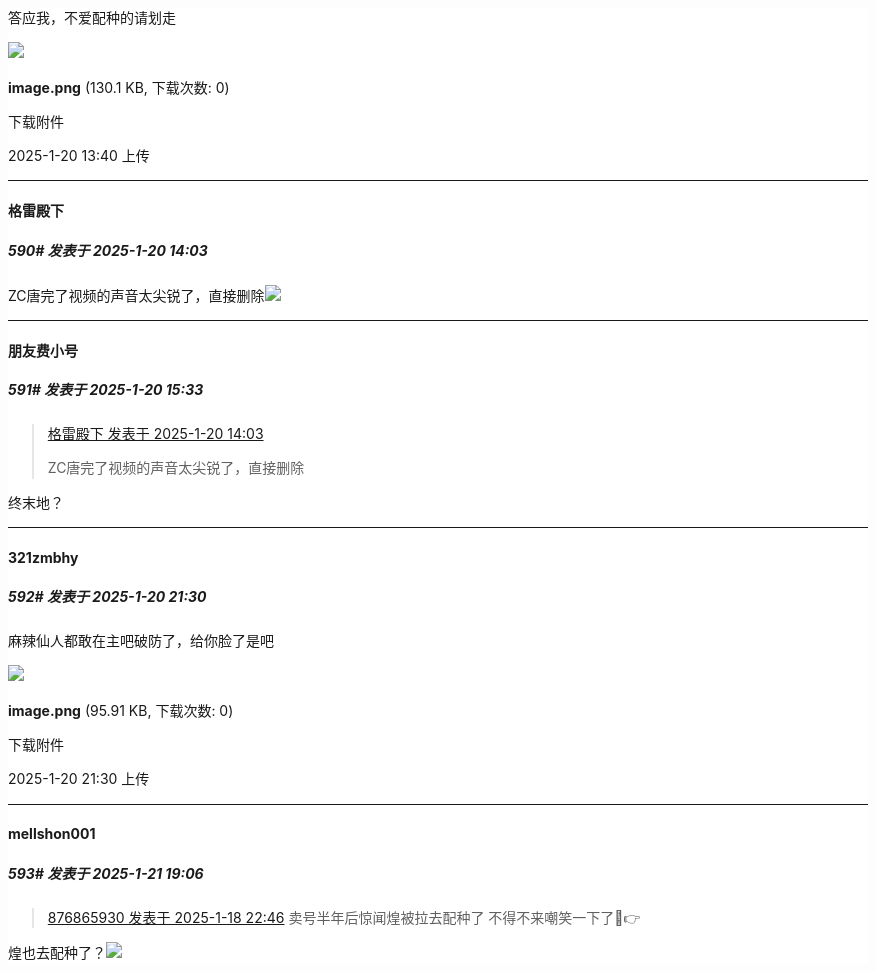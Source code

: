 答应我，不爱配种的请划走

<img src="https://img.saraba1st.com/forum/202501/20/134006v6vvc8vjzv72jvtz.png" referrerpolicy="no-referrer">

<strong>image.png</strong> (130.1 KB, 下载次数: 0)

下载附件

2025-1-20 13:40 上传


*****

####  格雷殿下  
##### 590#       发表于 2025-1-20 14:03

ZC唐完了视频的声音太尖锐了，直接删除<img src="https://static.saraba1st.com/image/smiley/face2017/059.png" referrerpolicy="no-referrer">


*****

####  朋友费小号  
##### 591#       发表于 2025-1-20 15:33

<blockquote><a href="httphttps://bbs.saraba1st.com/2b/forum.php?mod=redirect&amp;goto=findpost&amp;pid=67229734&amp;ptid=2186898" target="_blank">格雷殿下 发表于 2025-1-20 14:03</a>

ZC唐完了视频的声音太尖锐了，直接删除</blockquote>
终末地？


*****

####  321zmbhy  
##### 592#       发表于 2025-1-20 21:30

麻辣仙人都敢在主吧破防了，给你脸了是吧

<img src="https://img.saraba1st.com/forum/202501/20/213052bzax3a9png5y5zg9.png" referrerpolicy="no-referrer">

<strong>image.png</strong> (95.91 KB, 下载次数: 0)

下载附件

2025-1-20 21:30 上传


*****

####  mellshon001  
##### 593#       发表于 2025-1-21 19:06

<blockquote><a href="httphttps://bbs.saraba1st.com/2b/forum.php?mod=redirect&amp;goto=findpost&amp;pid=67217066&amp;ptid=2186898" target="_blank">876865930 发表于 2025-1-18 22:46</a>
卖号半年后惊闻煌被拉去配种了
不得不来嘲笑一下了🤣👉</blockquote>
煌也去配种了？<img src="https://static.saraba1st.com/image/smiley/face2017/067.png" referrerpolicy="no-referrer">
